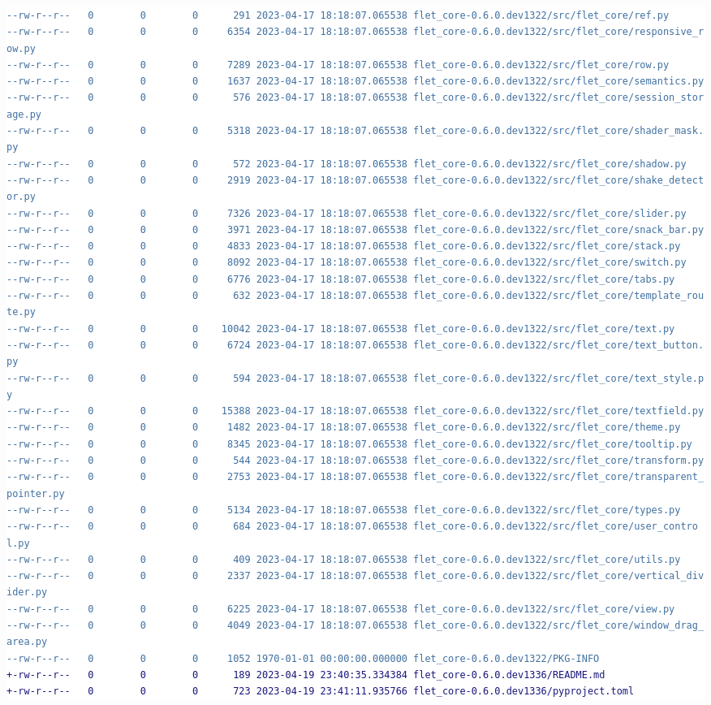 ```diff
--rw-r--r--   0        0        0      291 2023-04-17 18:18:07.065538 flet_core-0.6.0.dev1322/src/flet_core/ref.py
--rw-r--r--   0        0        0     6354 2023-04-17 18:18:07.065538 flet_core-0.6.0.dev1322/src/flet_core/responsive_row.py
--rw-r--r--   0        0        0     7289 2023-04-17 18:18:07.065538 flet_core-0.6.0.dev1322/src/flet_core/row.py
--rw-r--r--   0        0        0     1637 2023-04-17 18:18:07.065538 flet_core-0.6.0.dev1322/src/flet_core/semantics.py
--rw-r--r--   0        0        0      576 2023-04-17 18:18:07.065538 flet_core-0.6.0.dev1322/src/flet_core/session_storage.py
--rw-r--r--   0        0        0     5318 2023-04-17 18:18:07.065538 flet_core-0.6.0.dev1322/src/flet_core/shader_mask.py
--rw-r--r--   0        0        0      572 2023-04-17 18:18:07.065538 flet_core-0.6.0.dev1322/src/flet_core/shadow.py
--rw-r--r--   0        0        0     2919 2023-04-17 18:18:07.065538 flet_core-0.6.0.dev1322/src/flet_core/shake_detector.py
--rw-r--r--   0        0        0     7326 2023-04-17 18:18:07.065538 flet_core-0.6.0.dev1322/src/flet_core/slider.py
--rw-r--r--   0        0        0     3971 2023-04-17 18:18:07.065538 flet_core-0.6.0.dev1322/src/flet_core/snack_bar.py
--rw-r--r--   0        0        0     4833 2023-04-17 18:18:07.065538 flet_core-0.6.0.dev1322/src/flet_core/stack.py
--rw-r--r--   0        0        0     8092 2023-04-17 18:18:07.065538 flet_core-0.6.0.dev1322/src/flet_core/switch.py
--rw-r--r--   0        0        0     6776 2023-04-17 18:18:07.065538 flet_core-0.6.0.dev1322/src/flet_core/tabs.py
--rw-r--r--   0        0        0      632 2023-04-17 18:18:07.065538 flet_core-0.6.0.dev1322/src/flet_core/template_route.py
--rw-r--r--   0        0        0    10042 2023-04-17 18:18:07.065538 flet_core-0.6.0.dev1322/src/flet_core/text.py
--rw-r--r--   0        0        0     6724 2023-04-17 18:18:07.065538 flet_core-0.6.0.dev1322/src/flet_core/text_button.py
--rw-r--r--   0        0        0      594 2023-04-17 18:18:07.065538 flet_core-0.6.0.dev1322/src/flet_core/text_style.py
--rw-r--r--   0        0        0    15388 2023-04-17 18:18:07.065538 flet_core-0.6.0.dev1322/src/flet_core/textfield.py
--rw-r--r--   0        0        0     1482 2023-04-17 18:18:07.065538 flet_core-0.6.0.dev1322/src/flet_core/theme.py
--rw-r--r--   0        0        0     8345 2023-04-17 18:18:07.065538 flet_core-0.6.0.dev1322/src/flet_core/tooltip.py
--rw-r--r--   0        0        0      544 2023-04-17 18:18:07.065538 flet_core-0.6.0.dev1322/src/flet_core/transform.py
--rw-r--r--   0        0        0     2753 2023-04-17 18:18:07.065538 flet_core-0.6.0.dev1322/src/flet_core/transparent_pointer.py
--rw-r--r--   0        0        0     5134 2023-04-17 18:18:07.065538 flet_core-0.6.0.dev1322/src/flet_core/types.py
--rw-r--r--   0        0        0      684 2023-04-17 18:18:07.065538 flet_core-0.6.0.dev1322/src/flet_core/user_control.py
--rw-r--r--   0        0        0      409 2023-04-17 18:18:07.065538 flet_core-0.6.0.dev1322/src/flet_core/utils.py
--rw-r--r--   0        0        0     2337 2023-04-17 18:18:07.065538 flet_core-0.6.0.dev1322/src/flet_core/vertical_divider.py
--rw-r--r--   0        0        0     6225 2023-04-17 18:18:07.065538 flet_core-0.6.0.dev1322/src/flet_core/view.py
--rw-r--r--   0        0        0     4049 2023-04-17 18:18:07.065538 flet_core-0.6.0.dev1322/src/flet_core/window_drag_area.py
--rw-r--r--   0        0        0     1052 1970-01-01 00:00:00.000000 flet_core-0.6.0.dev1322/PKG-INFO
+-rw-r--r--   0        0        0      189 2023-04-19 23:40:35.334384 flet_core-0.6.0.dev1336/README.md
+-rw-r--r--   0        0        0      723 2023-04-19 23:41:11.935766 flet_core-0.6.0.dev1336/pyproject.toml
```